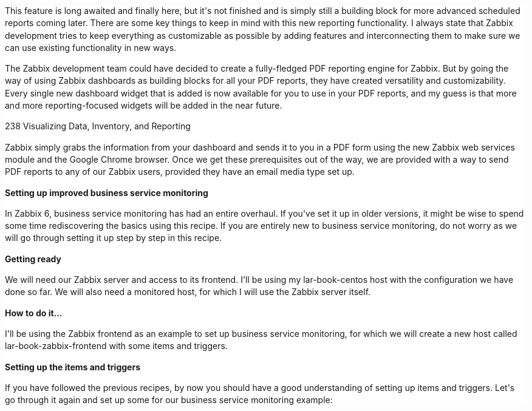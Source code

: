 

This feature is long awaited and finally here, but it's not finished and is simply still a building block for more advanced scheduled reports coming later. There are some key things to keep in mind with this new reporting functionality. I always state that Zabbix development tries to keep everything as customizable as possible by adding features and interconnecting them to make sure we can use existing functionality in new ways.



The Zabbix development team could have decided to create a fully-fledged PDF reporting engine for Zabbix. But by going the way of using Zabbix dashboards as building blocks for all your PDF reports, they have created versatility and customizability. Every single new dashboard widget that is added is now available for you to use in your PDF reports, and my guess is that more and more reporting-focused widgets will be added in the near future.

238	Visualizing Data, Inventory, and Reporting





Zabbix simply grabs the information from your dashboard and sends it to you in a PDF form using the new Zabbix web services module and the Google Chrome browser. Once we get these prerequisites out of the way, we are provided with a way to send PDF reports to any of our Zabbix users, provided they have an email media type set up.



**Setting up improved business service monitoring**



In Zabbix 6, business service monitoring has had an entire overhaul. If you've set it up in older versions, it might be wise to spend some time rediscovering the basics using this recipe. If you are entirely new to business service monitoring, do not worry as we will go through setting it up step by step in this recipe.



**Getting ready**



We will need our Zabbix server and access to its frontend. I'll be using my lar-book-centos host with the configuration we have done so far. We will also need a monitored host, for which I will use the Zabbix server itself.



**How to do it…**



I'll be using the Zabbix frontend as an example to set up business service monitoring, for which we will create a new host called lar-book-zabbix-frontend with some items and triggers.



**Setting up the items and triggers**



If you have followed the previous recipes, by now you should have a good understanding of setting up items and triggers. Let's go through it again and set up some for our business service monitoring example:

